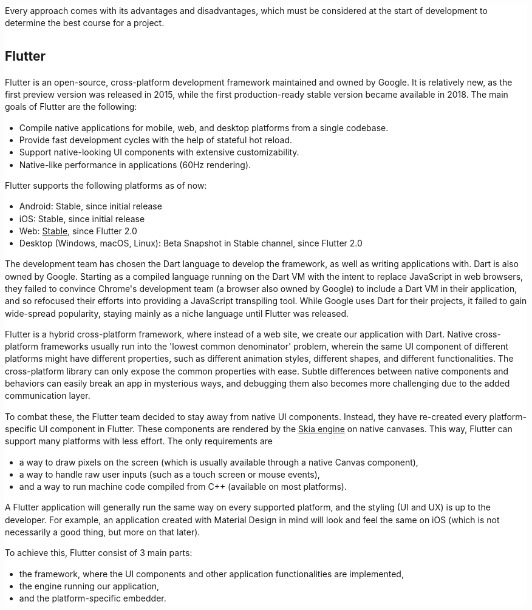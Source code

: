 Every approach comes with its advantages and disadvantages, which must be considered at the start of development to determine the best course for a project.

## Flutter

Flutter is an open-source, cross-platform development framework maintained and owned by Google. It is relatively new, as the first preview version was released in 2015, while the first production-ready stable version became available in 2018. The main goals of Flutter are the following:

- Compile native applications for mobile, web, and desktop platforms from a single codebase.
- Provide fast development cycles with the help of stateful hot reload.
- Support native-looking UI components with extensive customizability.
- Native-like performance in applications (60Hz rendering).

Flutter supports the following platforms as of now:

- Android: Stable, since initial release
- iOS: Stable, since initial release
- Web: [Stable](https://medium.com/flutter/flutter-web-support-hits-the-stable-milestone-d6b84e83b425), since Flutter 2.0
- Desktop (Windows, macOS, Linux): Beta Snapshot in Stable channel, since Flutter 2.0

The development team has chosen the Dart language to develop the framework, as well as writing applications with. Dart is also owned by Google. Starting as a compiled language running on the Dart VM with the intent to replace JavaScript in web browsers, they failed to convince Chrome's development team (a browser also owned by Google) to include a Dart VM in their application, and so refocused their efforts into providing a JavaScript transpiling tool. While Google uses Dart for their projects, it failed to gain wide-spread popularity, staying mainly as a niche language until Flutter was released.

Flutter is a hybrid cross-platform framework, where instead of a web site, we create our application with Dart. Native cross-platform frameworks usually run into the 'lowest common denominator' problem, wherein the same UI component of different platforms might have different properties, such as different animation styles, different shapes, and different functionalities. The cross-platform library can only expose the common properties with ease. Subtle differences between native components and behaviors can easily break an app in mysterious ways, and debugging them also becomes more challenging due to the added communication layer.

To combat these, the Flutter team decided to stay away from native UI components. Instead, they have re-created every platform-specific UI component in Flutter. These components are rendered by the [Skia engine](https://skia.org/) on native canvases. This way, Flutter can support many platforms with less effort. The only requirements are 

- a way to draw pixels on the screen (which is usually available through a native Canvas component), 
- a way to handle raw user inputs (such as a touch screen or mouse events), 
- and a way to run machine code compiled from C++ (available on most platforms).

A Flutter application will generally run the same way on every supported platform, and the styling (UI and UX) is up to the developer. For example, an application created with Material Design in mind will look and feel the same on iOS (which is not necessarily a good thing, but more on that later).

To achieve this, Flutter consist of 3 main parts:

- the framework, where the UI components and other application functionalities are implemented,
- the engine running our application, 
- and the platform-specific embedder. 
